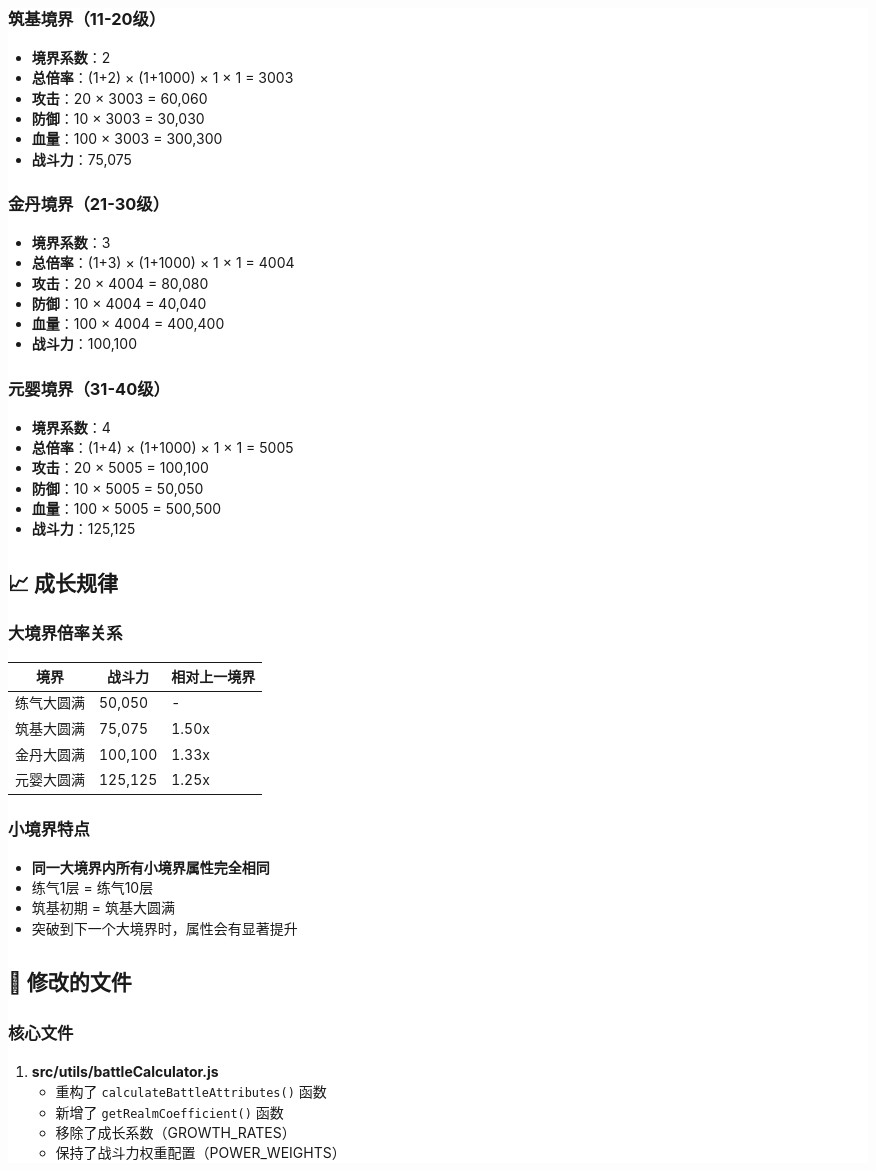 ### 筑基境界（11-20级）
- **境界系数**：2
- **总倍率**：(1+2) × (1+1000) × 1 × 1 = 3003
- **攻击**：20 × 3003 = 60,060
- **防御**：10 × 3003 = 30,030
- **血量**：100 × 3003 = 300,300
- **战斗力**：75,075

### 金丹境界（21-30级）
- **境界系数**：3
- **总倍率**：(1+3) × (1+1000) × 1 × 1 = 4004
- **攻击**：20 × 4004 = 80,080
- **防御**：10 × 4004 = 40,040
- **血量**：100 × 4004 = 400,400
- **战斗力**：100,100

### 元婴境界（31-40级）
- **境界系数**：4
- **总倍率**：(1+4) × (1+1000) × 1 × 1 = 5005
- **攻击**：20 × 5005 = 100,100
- **防御**：10 × 5005 = 50,050
- **血量**：100 × 5005 = 500,500
- **战斗力**：125,125

## 📈 成长规律

### 大境界倍率关系

| 境界 | 战斗力 | 相对上一境界 |
|------|--------|--------------|
| 练气大圆满 | 50,050 | - |
| 筑基大圆满 | 75,075 | 1.50x |
| 金丹大圆满 | 100,100 | 1.33x |
| 元婴大圆满 | 125,125 | 1.25x |

### 小境界特点

- **同一大境界内所有小境界属性完全相同**
- 练气1层 = 练气10层
- 筑基初期 = 筑基大圆满
- 突破到下一个大境界时，属性会有显著提升

## 📁 修改的文件

### 核心文件
1. **src/utils/battleCalculator.js**
   - 重构了 `calculateBattleAttributes()` 函数
   - 新增了 `getRealmCoefficient()` 函数
   - 移除了成长系数（GROWTH_RATES）
   - 保持了战斗力权重配置（POWER_WEIGHTS）
